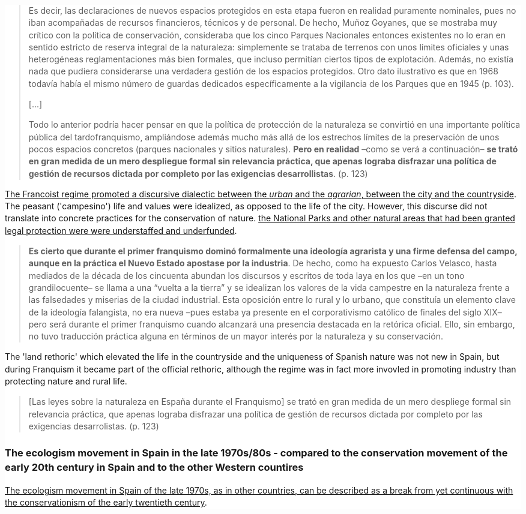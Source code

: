 > Es decir, las declaraciones de nuevos espacios protegidos en esta etapa fueron en realidad puramente nominales, pues no iban acompañadas de recursos financieros, técnicos y de personal. De hecho, Muñoz Goyanes, que se mostraba muy crítico con la política de conservación, consideraba que los cinco Parques Nacionales entonces existentes no lo eran en sentido estricto de reserva integral de la naturaleza: simplemente se trataba de terrenos con unos límites oficiales y unas heterogéneas reglamentaciones más bien formales, que incluso permitían ciertos tipos de explotación. Además, no existía nada que pudiera considerarse una verdadera gestión de los espacios protegidos. Otro dato ilustrativo es que en 1968 todavía había el mismo número de guardas dedicados específicamente a la vigilancia de los Parques que en 1945 (p. 103). 
> 
> [...] 
> 
>  Todo lo anterior podría hacer pensar en que la política de protección de la naturaleza se convirtió en una importante política pública del tardofranquismo, ampliándose además mucho más allá de los estrechos límites de la preservación de unos pocos espacios concretos (parques nacionales y sitios naturales). **Pero en realidad** –como se verá a continuación– **se trató en gran medida de un mero despliegue formal sin relevancia práctica, que apenas lograba disfrazar una política de gestión de recursos dictada por completo por las exigencias desarrollistas**. (p. 123)

[The Francoist regime promoted a discursive dialectic between the *urban* and the *agrarian*, between the city and the countryside](the%20Francoist%20regime%20promoted%20a%20discursive%20dialectic%20between%20the%20*urban*%20and%20the%20*agrarian*,%20between%20the%20city%20and%20the%20countryside,%20but%20this%20discurse%20did%20not%20translate%20into%20concrete%20practices%20for%20the%20conservation%20of%20nature.md). The peasant ('campesino') life and values were idealized, as opposed to the life of the city. However, this discurse did not translate into concrete practices for the conservation of nature. [the National Parks and other natural areas that had been granted legal protection were were understaffed and underfunded](the%20National%20Parks%20and%20other%20natural%20areas%20that%20had%20been%20granted%20legal%20protection%20were%20were%20understaffed%20and%20underfunded.md).

> **Es cierto que durante el primer franquismo dominó formalmente una ideología agrarista y una firme defensa del campo, aunque en la práctica el Nuevo Estado apostase por la industria**. De hecho, como ha expuesto Carlos Velasco, hasta mediados de la década de los cincuenta abundan los discursos y escritos de toda laya en los que –en un tono grandilocuente– se llama a una “vuelta a la tierra” y se idealizan los valores de la vida campestre en la naturaleza frente a las falsedades y miserias de la ciudad industrial. Esta oposición entre lo rural y lo urbano, que constituía un elemento clave de la ideología falangista, no era nueva –pues estaba ya presente en el corporativismo católico de finales del siglo XIX– pero será durante el primer franquismo cuando alcanzará una presencia destacada en la retórica oficial. Ello, sin embargo, no tuvo traducción práctica alguna en términos de un mayor interés por la naturaleza y su conservación.

The 'land rethoric' which elevated the life in the countryside and the uniqueness of Spanish nature was not new in Spain, but during Franquism it became part of the official rethoric, although the regime was in fact more invovled in promoting industry than protecting nature and rural life.

> [Las leyes sobre la naturaleza en España durante el Franquismo] se trató en gran medida de un mero despliege formal sin relevancia práctica, que apenas lograba disfrazar una política de gestión de recursos dictada por completo por las exigencias desarrolistas. (p. 123)

### The ecologism movement in Spain in the late 1970s/80s - compared to the conservation movement of the early 20th century in Spain and to the other Western countires

[The ecologism movement in Spain of the late 1970s, as in other countries, can be described as a break from yet continuous with the conservationism of the early twentieth century](the%201970s%20ecologism%20movement%20in%20Spain%20can%20be%20described%20as%20a%20break%20from%20yet%20continuous%20with%20the%20conservationism%20of%20the%20early%20twentieth%20century.md). 
